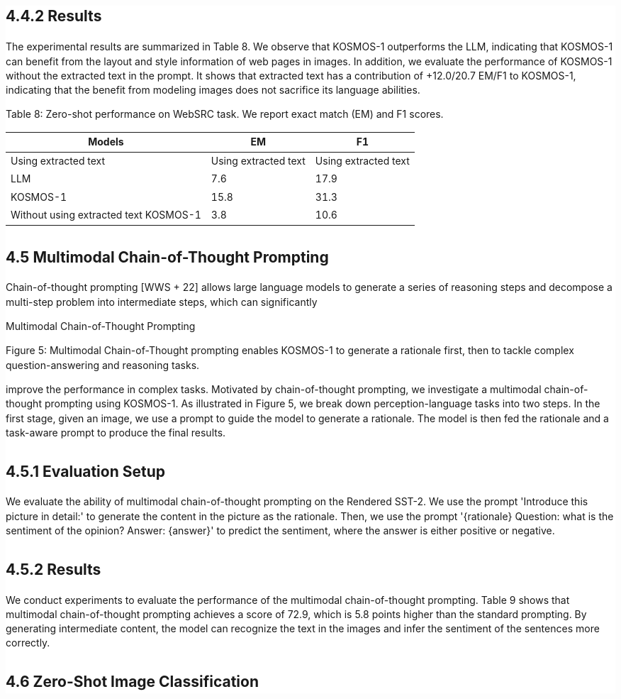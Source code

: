 ## 4.4.2 Results

The experimental results are summarized in Table 8. We observe that KOSMOS-1 outperforms the LLM, indicating that KOSMOS-1 can benefit from the layout and style information of web pages in images. In addition, we evaluate the performance of KOSMOS-1 without the extracted text in the prompt. It shows that extracted text has a contribution of +12.0/20.7 EM/F1 to KOSMOS-1, indicating that the benefit from modeling images does not sacrifice its language abilities.

Table 8: Zero-shot performance on WebSRC task. We report exact match (EM) and F1 scores.

| Models                                | EM                   | F1                   |
|---------------------------------------|----------------------|----------------------|
| Using extracted text                  | Using extracted text | Using extracted text |
| LLM                                   | 7.6                  | 17.9                 |
| KOSMOS-1                              | 15.8                 | 31.3                 |
| Without using extracted text KOSMOS-1 | 3.8                  | 10.6                 |

## 4.5 Multimodal Chain-of-Thought Prompting

Chain-of-thought prompting [WWS + 22] allows large language models to generate a series of reasoning steps and decompose a multi-step problem into intermediate steps, which can significantly

Multimodal Chain-of-Thought Prompting



Figure 5: Multimodal Chain-of-Thought prompting enables KOSMOS-1 to generate a rationale first, then to tackle complex question-answering and reasoning tasks.

improve the performance in complex tasks. Motivated by chain-of-thought prompting, we investigate a multimodal chain-of-thought prompting using KOSMOS-1. As illustrated in Figure 5, we break down perception-language tasks into two steps. In the first stage, given an image, we use a prompt to guide the model to generate a rationale. The model is then fed the rationale and a task-aware prompt to produce the final results.

## 4.5.1 Evaluation Setup

We evaluate the ability of multimodal chain-of-thought prompting on the Rendered SST-2. We use the prompt 'Introduce this picture in detail:' to generate the content in the picture as the rationale. Then, we use the prompt '{rationale} Question: what is the sentiment of the opinion? Answer: {answer}' to predict the sentiment, where the answer is either positive or negative.

## 4.5.2 Results

We conduct experiments to evaluate the performance of the multimodal chain-of-thought prompting. Table 9 shows that multimodal chain-of-thought prompting achieves a score of 72.9, which is 5.8 points higher than the standard prompting. By generating intermediate content, the model can recognize the text in the images and infer the sentiment of the sentences more correctly.

## 4.6 Zero-Shot Image Classification
